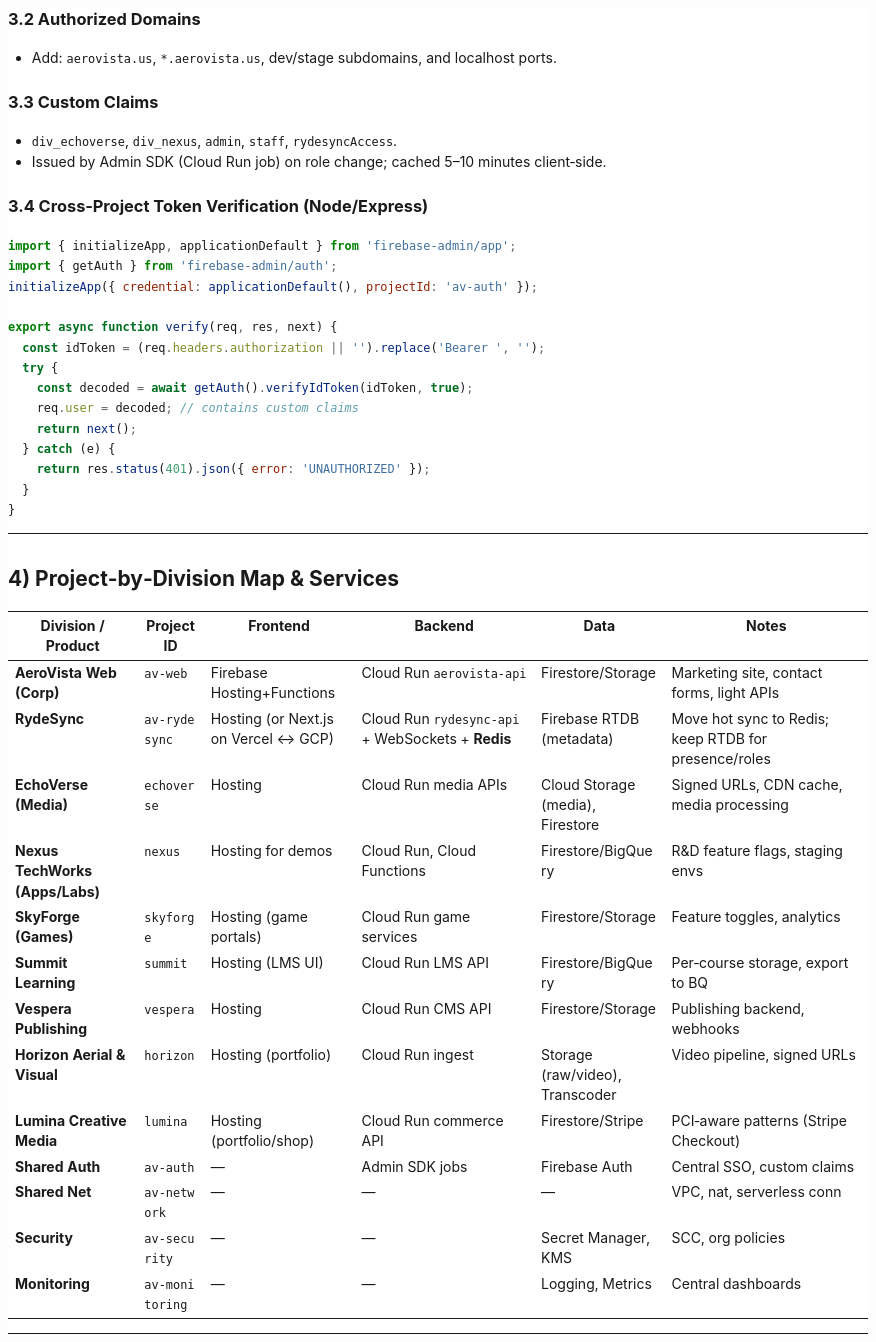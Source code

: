 ### 3.2 Authorized Domains
- Add: `aerovista.us`, `*.aerovista.us`, dev/stage subdomains, and localhost ports.

### 3.3 Custom Claims
- `div_echoverse`, `div_nexus`, `admin`, `staff`, `rydesyncAccess`.
- Issued by Admin SDK (Cloud Run job) on role change; cached 5–10 minutes client‑side.

### 3.4 Cross‑Project Token Verification (Node/Express)
```js
import { initializeApp, applicationDefault } from 'firebase-admin/app';
import { getAuth } from 'firebase-admin/auth';
initializeApp({ credential: applicationDefault(), projectId: 'av-auth' });

export async function verify(req, res, next) {
  const idToken = (req.headers.authorization || '').replace('Bearer ', '');
  try {
    const decoded = await getAuth().verifyIdToken(idToken, true);
    req.user = decoded; // contains custom claims
    return next();
  } catch (e) {
    return res.status(401).json({ error: 'UNAUTHORIZED' });
  }
}
```

---

## 4) Project‑by‑Division Map & Services

| Division / Product | Project ID | Frontend | Backend | Data | Notes |
|---|---|---|---|---|---|
| **AeroVista Web (Corp)** | `av‑web` | Firebase Hosting+Functions | Cloud Run `aerovista‑api` | Firestore/Storage | Marketing site, contact forms, light APIs |
| **RydeSync** | `av‑rydesync` | Hosting (or Next.js on Vercel ↔ GCP) | Cloud Run `rydesync‑api` + WebSockets + **Redis** | Firebase RTDB (metadata) | Move hot sync to Redis; keep RTDB for presence/roles |
| **EchoVerse (Media)** | `echoverse` | Hosting | Cloud Run media APIs | Cloud Storage (media), Firestore | Signed URLs, CDN cache, media processing |
| **Nexus TechWorks (Apps/Labs)** | `nexus` | Hosting for demos | Cloud Run, Cloud Functions | Firestore/BigQuery | R&D feature flags, staging envs |
| **SkyForge (Games)** | `skyforge` | Hosting (game portals) | Cloud Run game services | Firestore/Storage | Feature toggles, analytics |
| **Summit Learning** | `summit` | Hosting (LMS UI) | Cloud Run LMS API | Firestore/BigQuery | Per‑course storage, export to BQ |
| **Vespera Publishing** | `vespera` | Hosting | Cloud Run CMS API | Firestore/Storage | Publishing backend, webhooks |
| **Horizon Aerial & Visual** | `horizon` | Hosting (portfolio) | Cloud Run ingest | Storage (raw/video), Transcoder | Video pipeline, signed URLs |
| **Lumina Creative Media** | `lumina` | Hosting (portfolio/shop) | Cloud Run commerce API | Firestore/Stripe | PCI‑aware patterns (Stripe Checkout) |
| **Shared Auth** | `av‑auth` | — | Admin SDK jobs | Firebase Auth | Central SSO, custom claims |
| **Shared Net** | `av‑network` | — | — | — | VPC, nat, serverless conn |
| **Security** | `av‑security` | — | — | Secret Manager, KMS | SCC, org policies |
| **Monitoring** | `av‑monitoring` | — | — | Logging, Metrics | Central dashboards |

---